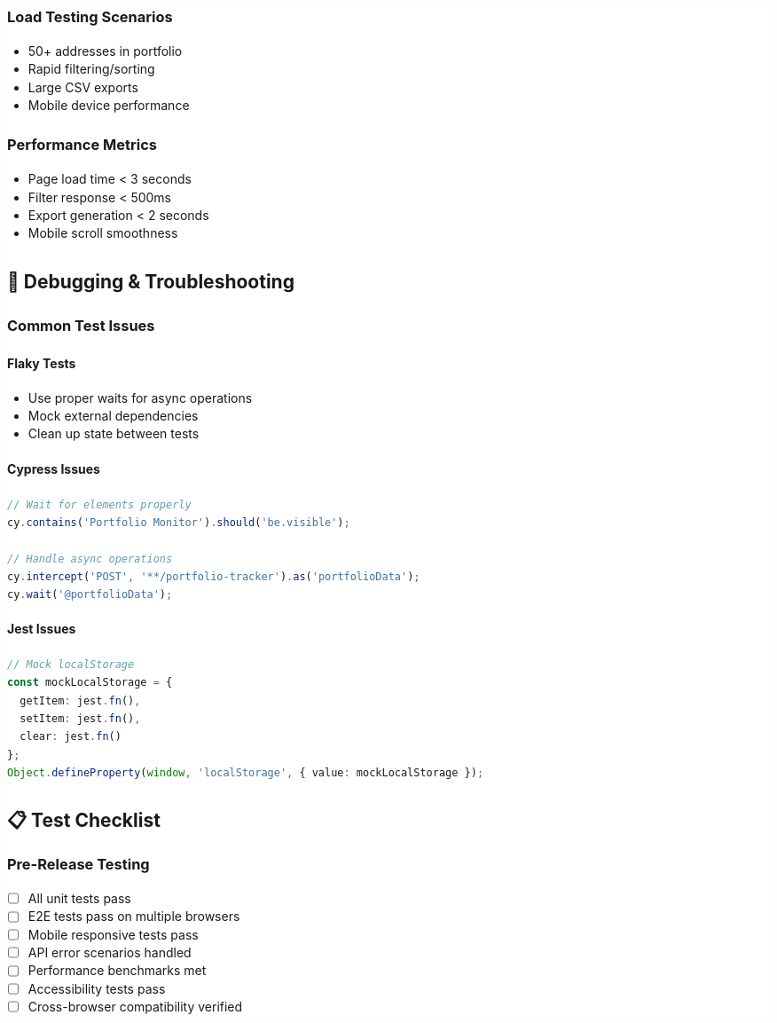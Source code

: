 ### Load Testing Scenarios
- 50+ addresses in portfolio
- Rapid filtering/sorting
- Large CSV exports
- Mobile device performance

### Performance Metrics
- Page load time < 3 seconds
- Filter response < 500ms
- Export generation < 2 seconds
- Mobile scroll smoothness

## 🔧 Debugging & Troubleshooting

### Common Test Issues

#### Flaky Tests
- Use proper waits for async operations
- Mock external dependencies
- Clean up state between tests

#### Cypress Issues
```typescript
// Wait for elements properly
cy.contains('Portfolio Monitor').should('be.visible');

// Handle async operations
cy.intercept('POST', '**/portfolio-tracker').as('portfolioData');
cy.wait('@portfolioData');
```

#### Jest Issues
```typescript
// Mock localStorage
const mockLocalStorage = {
  getItem: jest.fn(),
  setItem: jest.fn(),
  clear: jest.fn()
};
Object.defineProperty(window, 'localStorage', { value: mockLocalStorage });
```

## 📋 Test Checklist

### Pre-Release Testing
- [ ] All unit tests pass
- [ ] E2E tests pass on multiple browsers
- [ ] Mobile responsive tests pass
- [ ] API error scenarios handled
- [ ] Performance benchmarks met
- [ ] Accessibility tests pass
- [ ] Cross-browser compatibility verified
